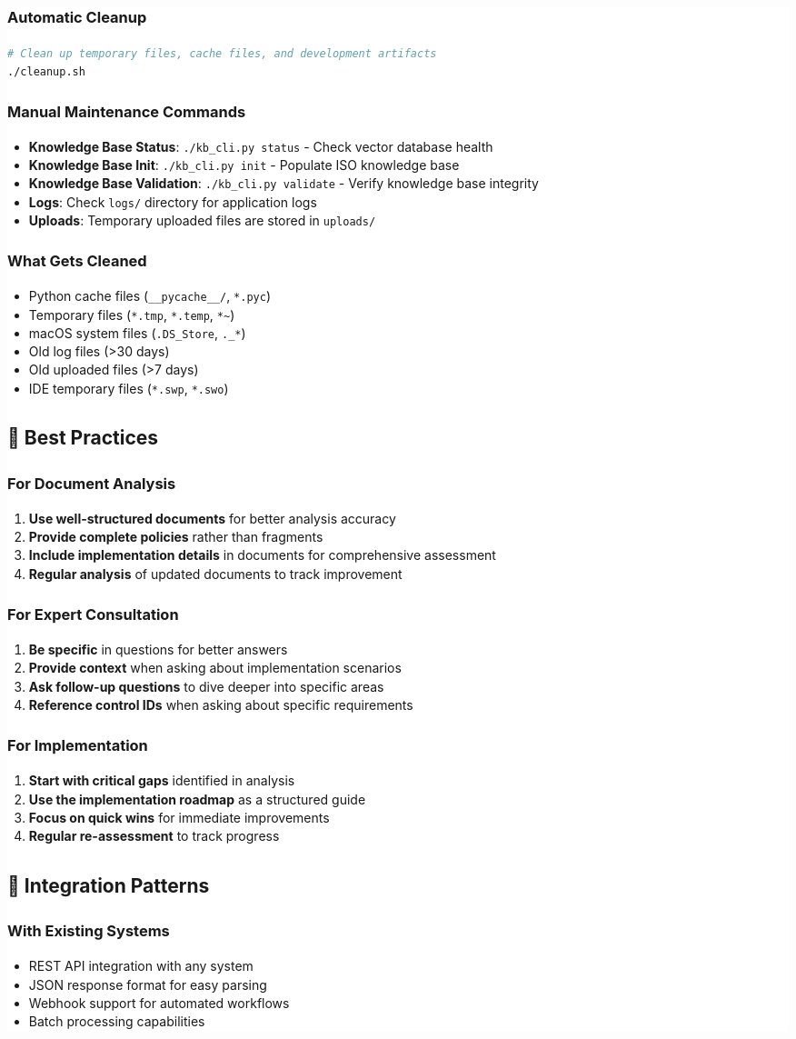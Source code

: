 ### Automatic Cleanup
```bash
# Clean up temporary files, cache files, and development artifacts
./cleanup.sh
```

### Manual Maintenance Commands
- **Knowledge Base Status**: `./kb_cli.py status` - Check vector database health
- **Knowledge Base Init**: `./kb_cli.py init` - Populate ISO knowledge base
- **Knowledge Base Validation**: `./kb_cli.py validate` - Verify knowledge base integrity
- **Logs**: Check `logs/` directory for application logs
- **Uploads**: Temporary uploaded files are stored in `uploads/`

### What Gets Cleaned
- Python cache files (`__pycache__/`, `*.pyc`)
- Temporary files (`*.tmp`, `*.temp`, `*~`)
- macOS system files (`.DS_Store`, `._*`)
- Old log files (>30 days)
- Old uploaded files (>7 days)
- IDE temporary files (`*.swp`, `*.swo`)

## 🎯 Best Practices

### For Document Analysis
1. **Use well-structured documents** for better analysis accuracy
2. **Provide complete policies** rather than fragments
3. **Include implementation details** in documents for comprehensive assessment
4. **Regular analysis** of updated documents to track improvement

### For Expert Consultation
1. **Be specific** in questions for better answers
2. **Provide context** when asking about implementation scenarios
3. **Ask follow-up questions** to dive deeper into specific areas
4. **Reference control IDs** when asking about specific requirements

### For Implementation
1. **Start with critical gaps** identified in analysis
2. **Use the implementation roadmap** as a structured guide
3. **Focus on quick wins** for immediate improvements
4. **Regular re-assessment** to track progress

## 🔄 Integration Patterns

### With Existing Systems
- REST API integration with any system
- JSON response format for easy parsing
- Webhook support for automated workflows
- Batch processing capabilities
